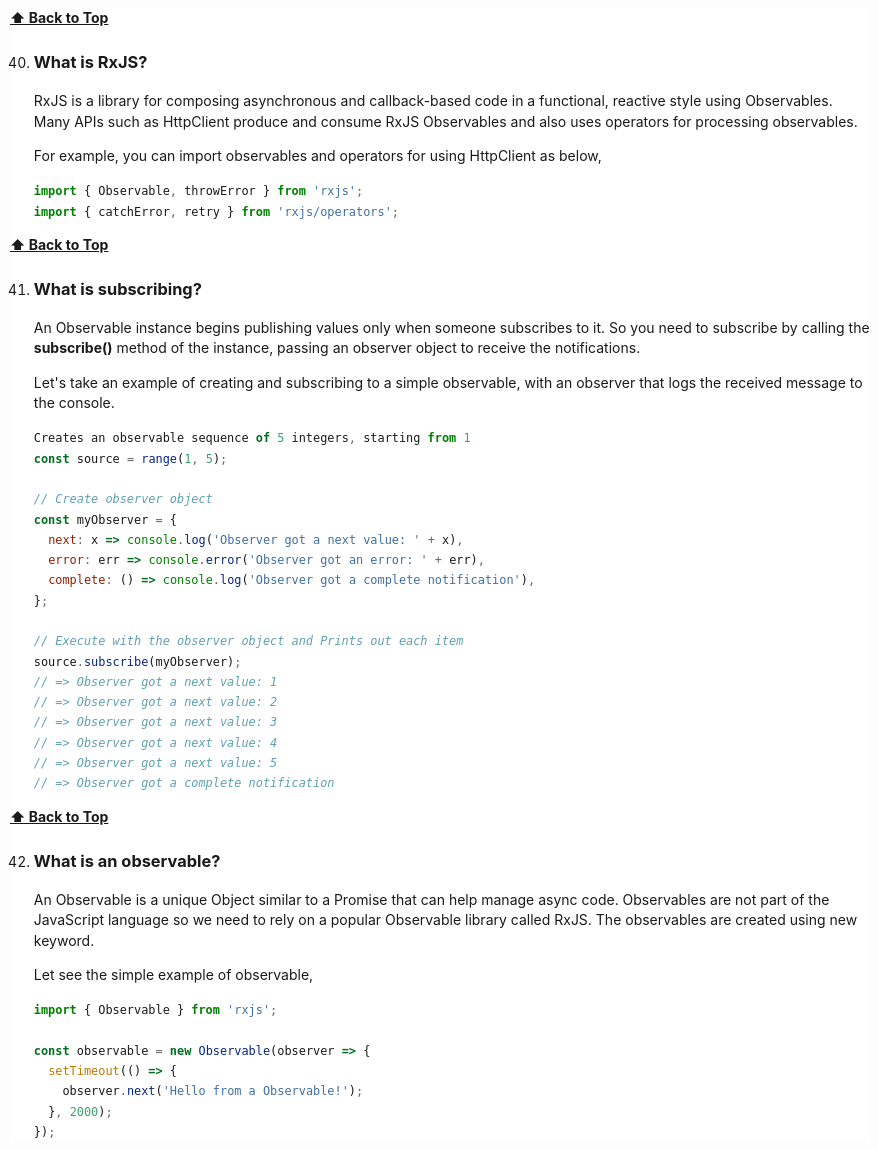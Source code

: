   **[⬆ Back to Top](#table-of-contents)**

40. ### What is RxJS?
    RxJS is a library for composing asynchronous and callback-based code in a functional, reactive style using Observables. Many APIs such as  HttpClient produce and consume RxJS Observables and also uses operators for processing observables.

    For example, you can import observables and operators for using HttpClient as below,
    ```javascript
    import { Observable, throwError } from 'rxjs';
    import { catchError, retry } from 'rxjs/operators';
    ```

  **[⬆ Back to Top](#table-of-contents)**

41. ### What is subscribing?
    An Observable instance begins publishing values only when someone subscribes to it. So you need to subscribe by calling the **subscribe()** method of the instance, passing an observer object to receive the notifications.

    Let's take an example of creating and subscribing to a simple observable, with an observer that logs the received message to the console.
    ```javascript
    Creates an observable sequence of 5 integers, starting from 1
    const source = range(1, 5);

    // Create observer object
    const myObserver = {
      next: x => console.log('Observer got a next value: ' + x),
      error: err => console.error('Observer got an error: ' + err),
      complete: () => console.log('Observer got a complete notification'),
    };

    // Execute with the observer object and Prints out each item
    source.subscribe(myObserver);
    // => Observer got a next value: 1
    // => Observer got a next value: 2
    // => Observer got a next value: 3
    // => Observer got a next value: 4
    // => Observer got a next value: 5
    // => Observer got a complete notification
    ```

  **[⬆ Back to Top](#table-of-contents)**

42. ### What is an observable?
    An Observable is a unique Object similar to a Promise that can help manage async code. Observables are not part of the JavaScript language so we need to rely on a popular Observable library called RxJS.
    The observables are created using new keyword.

    Let see the simple example of observable,
    ```javascript
    import { Observable } from 'rxjs';

    const observable = new Observable(observer => {
      setTimeout(() => {
        observer.next('Hello from a Observable!');
      }, 2000);
    });
    ```
